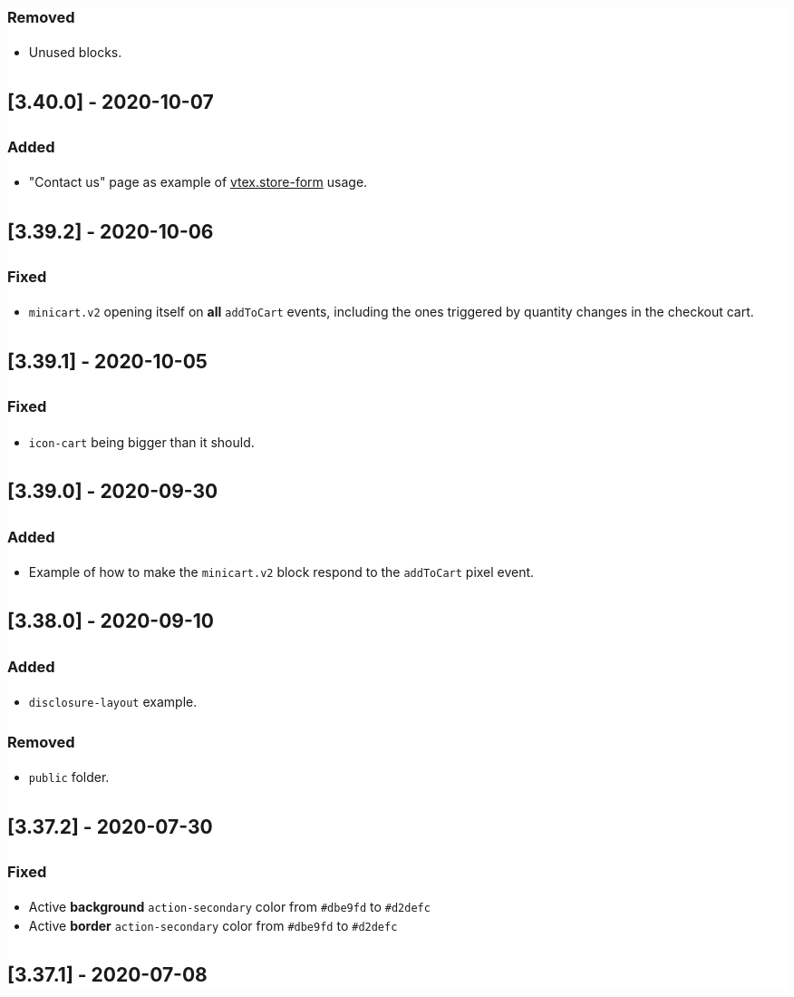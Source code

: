 ### Removed

- Unused blocks.

## [3.40.0] - 2020-10-07

### Added

- "Contact us" page as example of [vtex.store-form](https://github.com/vtex-apps/store-form) usage.

## [3.39.2] - 2020-10-06

### Fixed

- `minicart.v2` opening itself on **all** `addToCart` events, including the ones triggered by quantity changes in the checkout cart.

## [3.39.1] - 2020-10-05

### Fixed

- `icon-cart` being bigger than it should.

## [3.39.0] - 2020-09-30

### Added

- Example of how to make the `minicart.v2` block respond to the `addToCart` pixel event.

## [3.38.0] - 2020-09-10

### Added

- `disclosure-layout` example.

### Removed

- `public` folder.

## [3.37.2] - 2020-07-30

### Fixed

- Active **background** `action-secondary` color from `#dbe9fd` to `#d2defc`
- Active **border** `action-secondary` color from `#dbe9fd` to `#d2defc`

## [3.37.1] - 2020-07-08
